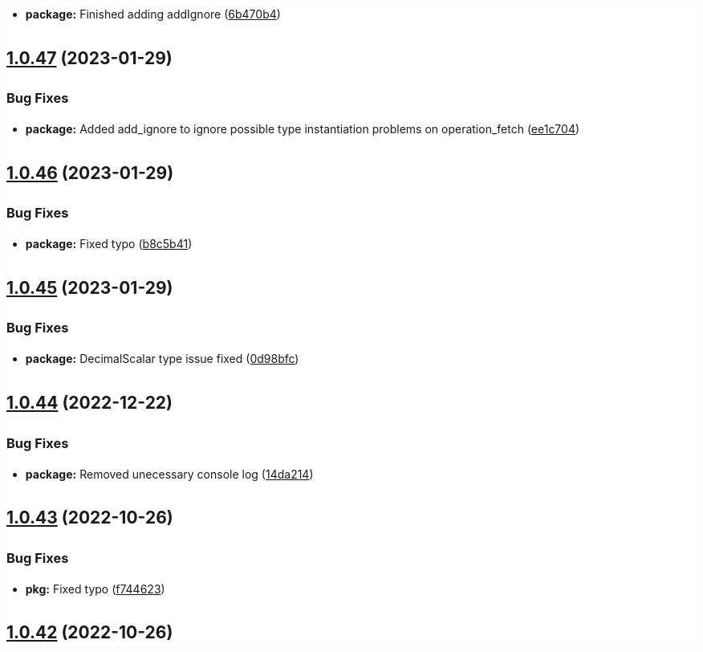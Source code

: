 * **package:** Finished adding addIgnore ([6b470b4](https://github.com/Luis-Domenech/lfd-graphql-client/commit/6b470b410f918dd9c8caa1765ef75108ed3be9ef))

## [1.0.47](https://github.com/Luis-Domenech/lfd-graphql-client/compare/v1.0.46...v1.0.47) (2023-01-29)


### Bug Fixes

* **package:** Added add_ignore to ignore possible type instantiation problems on operation_fetch ([ee1c704](https://github.com/Luis-Domenech/lfd-graphql-client/commit/ee1c704291f0e52df2af7dd0089643c080c5e85c))

## [1.0.46](https://github.com/Luis-Domenech/lfd-graphql-client/compare/v1.0.45...v1.0.46) (2023-01-29)


### Bug Fixes

* **package:** Fixed typo ([b8c5b41](https://github.com/Luis-Domenech/lfd-graphql-client/commit/b8c5b414ca7372cd97289b655a4d11a1d52f9f55))

## [1.0.45](https://github.com/Luis-Domenech/lfd-graphql-client/compare/v1.0.44...v1.0.45) (2023-01-29)


### Bug Fixes

* **package:** DecimalScalar type issue fixed ([0d98bfc](https://github.com/Luis-Domenech/lfd-graphql-client/commit/0d98bfcc5fcab8919714c058a7471efca1ba8d5f))

## [1.0.44](https://github.com/Luis-Domenech/lfd-graphql-client/compare/v1.0.43...v1.0.44) (2022-12-22)


### Bug Fixes

* **package:** Removed unecessary console log ([14da214](https://github.com/Luis-Domenech/lfd-graphql-client/commit/14da214cdf8d2d167fa4e088e02ad9d80f163879))

## [1.0.43](https://github.com/Luis-Domenech/lfd-graphql-client/compare/v1.0.42...v1.0.43) (2022-10-26)


### Bug Fixes

* **pkg:** Fixed typo ([f744623](https://github.com/Luis-Domenech/lfd-graphql-client/commit/f74462324c9445db07d8793dd28197d33f03dc97))

## [1.0.42](https://github.com/Luis-Domenech/lfd-graphql-client/compare/v1.0.41...v1.0.42) (2022-10-26)

